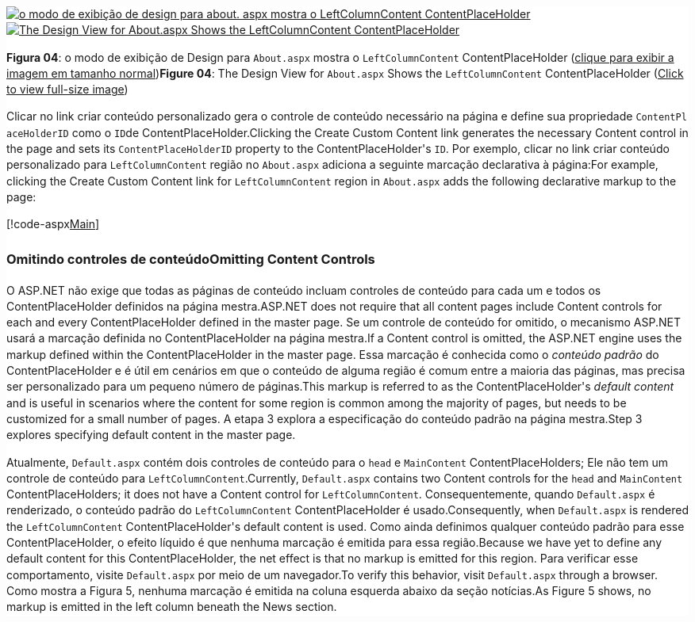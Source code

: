 <span data-ttu-id="9e03f-156">[![o modo de exibição de design para about. aspx mostra o LeftColumnContent ContentPlaceHolder](multiple-contentplaceholders-and-default-content-cs/_static/image11.png)](multiple-contentplaceholders-and-default-content-cs/_static/image10.png)</span><span class="sxs-lookup"><span data-stu-id="9e03f-156">[![The Design View for About.aspx Shows the LeftColumnContent ContentPlaceHolder](multiple-contentplaceholders-and-default-content-cs/_static/image11.png)](multiple-contentplaceholders-and-default-content-cs/_static/image10.png)</span></span>

<span data-ttu-id="9e03f-157">**Figura 04**: o modo de exibição de Design para `About.aspx` mostra o `LeftColumnContent` ContentPlaceHolder ([clique para exibir a imagem em tamanho normal](multiple-contentplaceholders-and-default-content-cs/_static/image12.png))</span><span class="sxs-lookup"><span data-stu-id="9e03f-157">**Figure 04**: The Design View for `About.aspx` Shows the `LeftColumnContent` ContentPlaceHolder  ([Click to view full-size image](multiple-contentplaceholders-and-default-content-cs/_static/image12.png))</span></span>

<span data-ttu-id="9e03f-158">Clicar no link criar conteúdo personalizado gera o controle de conteúdo necessário na página e define sua propriedade `ContentPlaceHolderID` como o `ID`de ContentPlaceHolder.</span><span class="sxs-lookup"><span data-stu-id="9e03f-158">Clicking the Create Custom Content link generates the necessary Content control in the page and sets its `ContentPlaceHolderID` property to the ContentPlaceHolder's `ID`.</span></span> <span data-ttu-id="9e03f-159">Por exemplo, clicar no link criar conteúdo personalizado para `LeftColumnContent` região no `About.aspx` adiciona a seguinte marcação declarativa à página:</span><span class="sxs-lookup"><span data-stu-id="9e03f-159">For example, clicking the Create Custom Content link for `LeftColumnContent` region in `About.aspx` adds the following declarative markup to the page:</span></span>

[!code-aspx[Main](multiple-contentplaceholders-and-default-content-cs/samples/sample3.aspx)]

### <a name="omitting-content-controls"></a><span data-ttu-id="9e03f-160">Omitindo controles de conteúdo</span><span class="sxs-lookup"><span data-stu-id="9e03f-160">Omitting Content Controls</span></span>

<span data-ttu-id="9e03f-161">O ASP.NET não exige que todas as páginas de conteúdo incluam controles de conteúdo para cada um e todos os ContentPlaceHolder definidos na página mestra.</span><span class="sxs-lookup"><span data-stu-id="9e03f-161">ASP.NET does not require that all content pages include Content controls for each and every ContentPlaceHolder defined in the master page.</span></span> <span data-ttu-id="9e03f-162">Se um controle de conteúdo for omitido, o mecanismo ASP.NET usará a marcação definida no ContentPlaceHolder na página mestra.</span><span class="sxs-lookup"><span data-stu-id="9e03f-162">If a Content control is omitted, the ASP.NET engine uses the markup defined within the ContentPlaceHolder in the master page.</span></span> <span data-ttu-id="9e03f-163">Essa marcação é conhecida como o *conteúdo padrão* do ContentPlaceHolder e é útil em cenários em que o conteúdo de alguma região é comum entre a maioria das páginas, mas precisa ser personalizado para um pequeno número de páginas.</span><span class="sxs-lookup"><span data-stu-id="9e03f-163">This markup is referred to as the ContentPlaceHolder's *default content* and is useful in scenarios where the content for some region is common among the majority of pages, but needs to be customized for a small number of pages.</span></span> <span data-ttu-id="9e03f-164">A etapa 3 explora a especificação do conteúdo padrão na página mestra.</span><span class="sxs-lookup"><span data-stu-id="9e03f-164">Step 3 explores specifying default content in the master page.</span></span>

<span data-ttu-id="9e03f-165">Atualmente, `Default.aspx` contém dois controles de conteúdo para o `head` e `MainContent` ContentPlaceHolders; Ele não tem um controle de conteúdo para `LeftColumnContent`.</span><span class="sxs-lookup"><span data-stu-id="9e03f-165">Currently, `Default.aspx` contains two Content controls for the `head` and `MainContent` ContentPlaceHolders; it does not have a Content control for `LeftColumnContent`.</span></span> <span data-ttu-id="9e03f-166">Consequentemente, quando `Default.aspx` é renderizado, o conteúdo padrão do `LeftColumnContent` ContentPlaceHolder é usado.</span><span class="sxs-lookup"><span data-stu-id="9e03f-166">Consequently, when `Default.aspx` is rendered the `LeftColumnContent` ContentPlaceHolder's default content is used.</span></span> <span data-ttu-id="9e03f-167">Como ainda definimos qualquer conteúdo padrão para esse ContentPlaceHolder, o efeito líquido é que nenhuma marcação é emitida para essa região.</span><span class="sxs-lookup"><span data-stu-id="9e03f-167">Because we have yet to define any default content for this ContentPlaceHolder, the net effect is that no markup is emitted for this region.</span></span> <span data-ttu-id="9e03f-168">Para verificar esse comportamento, visite `Default.aspx` por meio de um navegador.</span><span class="sxs-lookup"><span data-stu-id="9e03f-168">To verify this behavior, visit `Default.aspx` through a browser.</span></span> <span data-ttu-id="9e03f-169">Como mostra a Figura 5, nenhuma marcação é emitida na coluna esquerda abaixo da seção notícias.</span><span class="sxs-lookup"><span data-stu-id="9e03f-169">As Figure 5 shows, no markup is emitted in the left column beneath the News section.</span></span>
